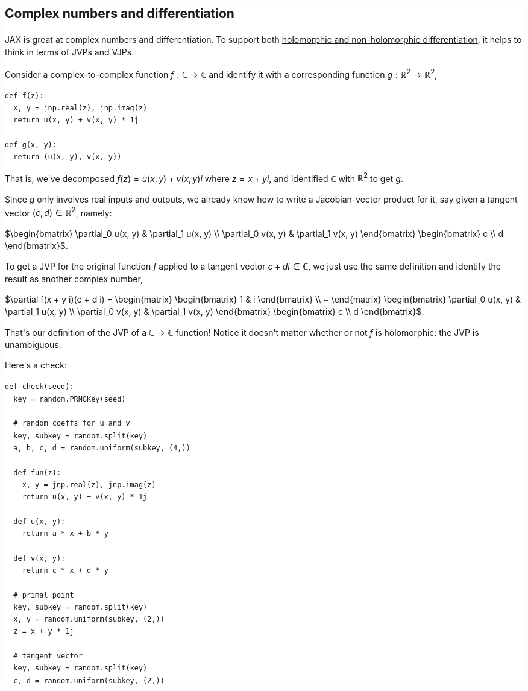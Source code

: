 ## Complex numbers and differentiation

JAX is great at complex numbers and differentiation. To support both [holomorphic and non-holomorphic differentiation](https://en.wikipedia.org/wiki/Holomorphic_function), it helps to think in terms of JVPs and VJPs.

Consider a complex-to-complex function $f: \mathbb{C} \to \mathbb{C}$ and identify it with a corresponding function $g: \mathbb{R}^2 \to \mathbb{R}^2$,

```{code-cell}
def f(z):
  x, y = jnp.real(z), jnp.imag(z)
  return u(x, y) + v(x, y) * 1j

def g(x, y):
  return (u(x, y), v(x, y))
```

That is, we've decomposed $f(z) = u(x, y) + v(x, y) i$ where $z = x + y i$, and identified $\mathbb{C}$ with $\mathbb{R}^2$ to get $g$.

Since $g$ only involves real inputs and outputs, we already know how to write a Jacobian-vector product for it, say given a tangent vector $(c, d) \in \mathbb{R}^2$, namely:

$\begin{bmatrix} \partial_0 u(x, y) & \partial_1 u(x, y) \\ \partial_0 v(x, y) & \partial_1 v(x, y) \end{bmatrix}
\begin{bmatrix} c \\ d \end{bmatrix}$.

To get a JVP for the original function $f$ applied to a tangent vector $c + di \in \mathbb{C}$, we just use the same definition and identify the result as another complex number, 

$\partial f(x + y i)(c + d i) =
\begin{matrix} \begin{bmatrix} 1 & i \end{bmatrix} \\ ~ \end{matrix}
\begin{bmatrix} \partial_0 u(x, y) & \partial_1 u(x, y) \\ \partial_0 v(x, y) & \partial_1 v(x, y) \end{bmatrix}
\begin{bmatrix} c \\ d \end{bmatrix}$.

That's our definition of the JVP of a $\mathbb{C} \to \mathbb{C}$ function! Notice it doesn't matter whether or not $f$ is holomorphic: the JVP is unambiguous.

Here's a check:

```{code-cell}
def check(seed):
  key = random.PRNGKey(seed)

  # random coeffs for u and v
  key, subkey = random.split(key)
  a, b, c, d = random.uniform(subkey, (4,))

  def fun(z):
    x, y = jnp.real(z), jnp.imag(z)
    return u(x, y) + v(x, y) * 1j

  def u(x, y):
    return a * x + b * y

  def v(x, y):
    return c * x + d * y

  # primal point
  key, subkey = random.split(key)
  x, y = random.uniform(subkey, (2,))
  z = x + y * 1j

  # tangent vector
  key, subkey = random.split(key)
  c, d = random.uniform(subkey, (2,))
```